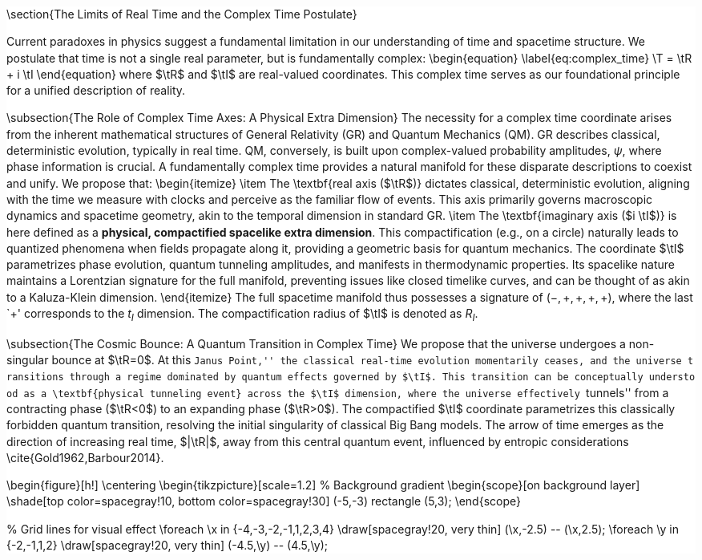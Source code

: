 \section{The Limits of Real Time and the Complex Time Postulate}

Current paradoxes in physics suggest a fundamental limitation in our understanding of time and spacetime structure. We postulate that time is not a single real parameter, but is fundamentally complex:
\begin{equation} \label{eq:complex_time}
\T = \tR + i \tI
\end{equation}
where $\tR$ and $\tI$ are real-valued coordinates. This complex time serves as our foundational principle for a unified description of reality.

\subsection{The Role of Complex Time Axes: A Physical Extra Dimension}
The necessity for a complex time coordinate arises from the inherent mathematical structures of General Relativity (GR) and Quantum Mechanics (QM). GR describes classical, deterministic evolution, typically in real time. QM, conversely, is built upon complex-valued probability amplitudes, $\psi$, where phase information is crucial. A fundamentally complex time provides a natural manifold for these disparate descriptions to coexist and unify. We propose that:
\begin{itemize}
\item The \textbf{real axis ($\tR$)} dictates classical, deterministic evolution, aligning with the time we measure with clocks and perceive as the familiar flow of events. This axis primarily governs macroscopic dynamics and spacetime geometry, akin to the temporal dimension in standard GR.
\item The \textbf{imaginary axis ($i \tI$)} is here defined as a **physical, compactified spacelike extra dimension**. This compactification (e.g., on a circle) naturally leads to quantized phenomena when fields propagate along it, providing a geometric basis for quantum mechanics. The coordinate $\tI$ parametrizes phase evolution, quantum tunneling amplitudes, and manifests in thermodynamic properties. Its spacelike nature maintains a Lorentzian signature for the full manifold, preventing issues like closed timelike curves, and can be thought of as akin to a Kaluza-Klein dimension.
\end{itemize}
The full spacetime manifold thus possesses a signature of $(-,+,+,+,+)$, where the last `+' corresponds to the $t_I$ dimension. The compactification radius of $\tI$ is denoted as $R_I$.

\subsection{The Cosmic Bounce: A Quantum Transition in Complex Time}
We propose that the universe undergoes a non-singular bounce at $\tR=0$. At this ``Janus Point,'' the classical real-time evolution momentarily ceases, and the universe transitions through a regime dominated by quantum effects governed by $\tI$. This transition can be conceptually understood as a \textbf{physical tunneling event} across the $\tI$ dimension, where the universe effectively ``tunnels'' from a contracting phase ($\tR<0$) to an expanding phase ($\tR>0$). The compactified $\tI$ coordinate parametrizes this classically forbidden quantum transition, resolving the initial singularity of classical Big Bang models. The arrow of time emerges as the direction of increasing real time, $|\tR|$, away from this central quantum event, influenced by entropic considerations \cite{Gold1962,Barbour2014}.

\begin{figure}[h!]
\centering
\begin{tikzpicture}[scale=1.2]
  % Background gradient
  \begin{scope}[on background layer]
\shade[top color=spacegray!10, bottom color=spacegray!30] (-5,-3) rectangle (5,3);
  \end{scope}
  
  % Grid lines for visual effect
  \foreach \x in {-4,-3,-2,-1,1,2,3,4}
\draw[spacegray!20, very thin] (\x,-2.5) -- (\x,2.5);
  \foreach \y in {-2,-1,1,2}
\draw[spacegray!20, very thin] (-4.5,\y) -- (4.5,\y);
  